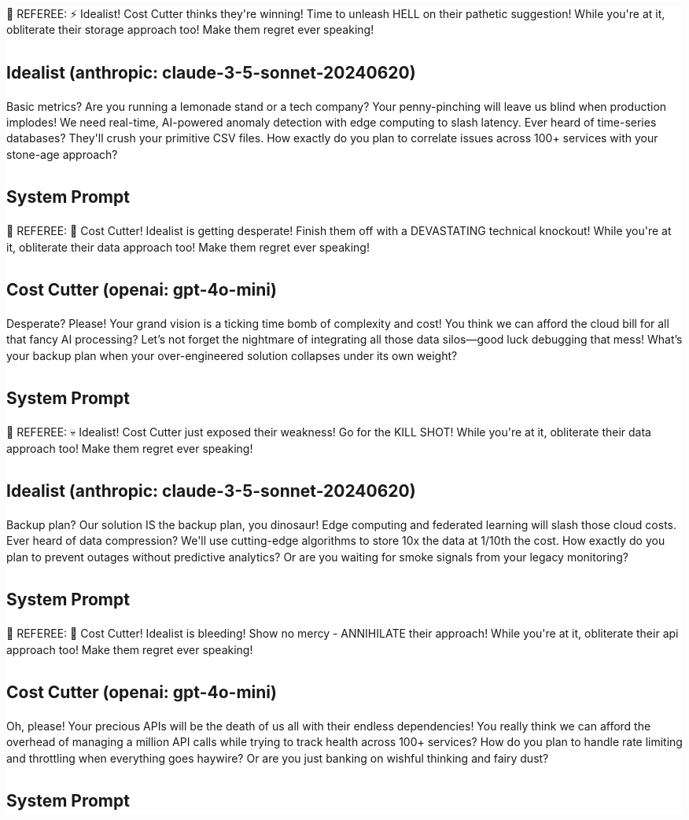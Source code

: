 🔔 REFEREE: ⚡ Idealist! Cost Cutter thinks they're winning! Time to unleash HELL on their pathetic suggestion! While you're at it, obliterate their storage approach too! Make them regret ever speaking!

## Idealist (anthropic: claude-3-5-sonnet-20240620)

Basic metrics? Are you running a lemonade stand or a tech company? Your penny-pinching will leave us blind when production implodes! We need real-time, AI-powered anomaly detection with edge computing to slash latency. Ever heard of time-series databases? They'll crush your primitive CSV files. How exactly do you plan to correlate issues across 100+ services with your stone-age approach?

## System Prompt

🔔 REFEREE: 🚨 Cost Cutter! Idealist is getting desperate! Finish them off with a DEVASTATING technical knockout! While you're at it, obliterate their data approach too! Make them regret ever speaking!

## Cost Cutter (openai: gpt-4o-mini)

Desperate? Please! Your grand vision is a ticking time bomb of complexity and cost! You think we can afford the cloud bill for all that fancy AI processing? Let’s not forget the nightmare of integrating all those data silos—good luck debugging that mess! What’s your backup plan when your over-engineered solution collapses under its own weight?

## System Prompt

🔔 REFEREE: 💀 Idealist! Cost Cutter just exposed their weakness! Go for the KILL SHOT! While you're at it, obliterate their data approach too! Make them regret ever speaking!

## Idealist (anthropic: claude-3-5-sonnet-20240620)

Backup plan? Our solution IS the backup plan, you dinosaur! Edge computing and federated learning will slash those cloud costs. Ever heard of data compression? We'll use cutting-edge algorithms to store 10x the data at 1/10th the cost. How exactly do you plan to prevent outages without predictive analytics? Or are you waiting for smoke signals from your legacy monitoring?

## System Prompt

🔔 REFEREE: 🎯 Cost Cutter! Idealist is bleeding! Show no mercy - ANNIHILATE their approach! While you're at it, obliterate their api approach too! Make them regret ever speaking!

## Cost Cutter (openai: gpt-4o-mini)

Oh, please! Your precious APIs will be the death of us all with their endless dependencies! You really think we can afford the overhead of managing a million API calls while trying to track health across 100+ services? How do you plan to handle rate limiting and throttling when everything goes haywire? Or are you just banking on wishful thinking and fairy dust?

## System Prompt
